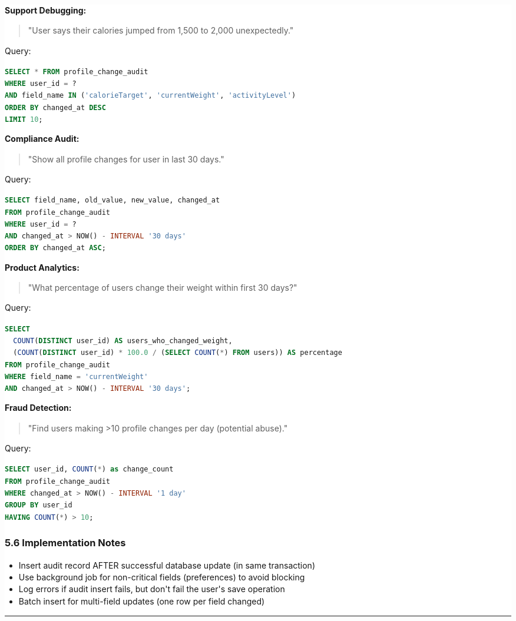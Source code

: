 **Support Debugging:**

> "User says their calories jumped from 1,500 to 2,000 unexpectedly."

Query:

```sql
SELECT * FROM profile_change_audit
WHERE user_id = ?
AND field_name IN ('calorieTarget', 'currentWeight', 'activityLevel')
ORDER BY changed_at DESC
LIMIT 10;
```

**Compliance Audit:**

> "Show all profile changes for user in last 30 days."

Query:

```sql
SELECT field_name, old_value, new_value, changed_at
FROM profile_change_audit
WHERE user_id = ?
AND changed_at > NOW() - INTERVAL '30 days'
ORDER BY changed_at ASC;
```

**Product Analytics:**

> "What percentage of users change their weight within first 30 days?"

Query:

```sql
SELECT
  COUNT(DISTINCT user_id) AS users_who_changed_weight,
  (COUNT(DISTINCT user_id) * 100.0 / (SELECT COUNT(*) FROM users)) AS percentage
FROM profile_change_audit
WHERE field_name = 'currentWeight'
AND changed_at > NOW() - INTERVAL '30 days';
```

**Fraud Detection:**

> "Find users making >10 profile changes per day (potential abuse)."

Query:

```sql
SELECT user_id, COUNT(*) as change_count
FROM profile_change_audit
WHERE changed_at > NOW() - INTERVAL '1 day'
GROUP BY user_id
HAVING COUNT(*) > 10;
```

### 5.6 Implementation Notes

- Insert audit record AFTER successful database update (in same transaction)
- Use background job for non-critical fields (preferences) to avoid blocking
- Log errors if audit insert fails, but don't fail the user's save operation
- Batch insert for multi-field updates (one row per field changed)

---